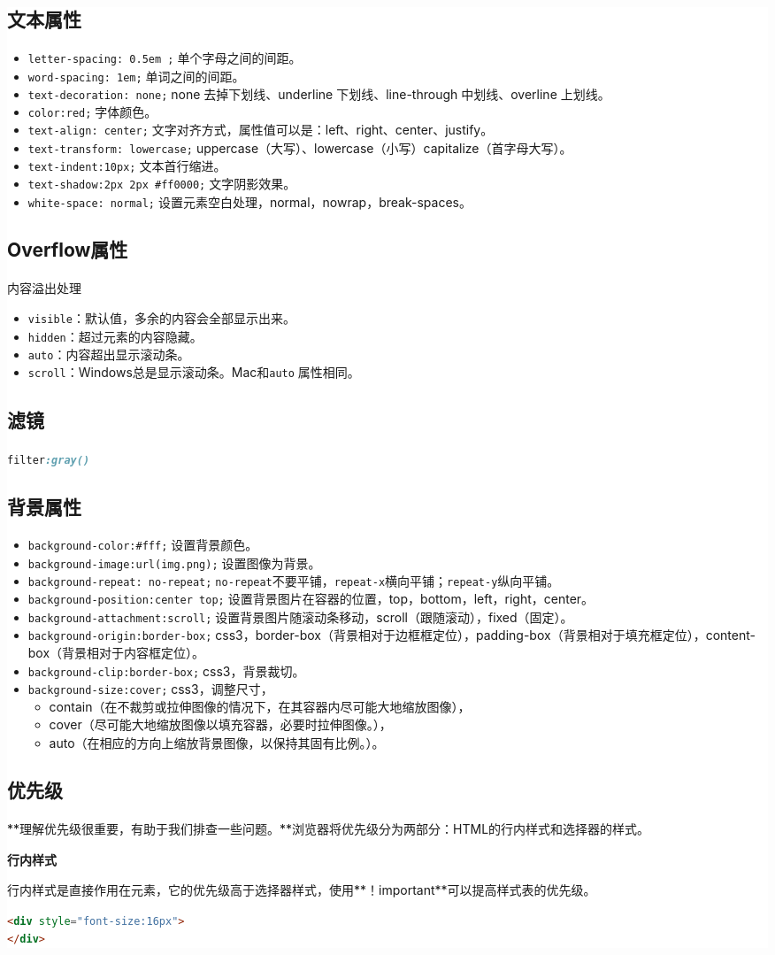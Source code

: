 ## 文本属性

- `letter-spacing: 0.5em ;` 单个字母之间的间距。
- `word-spacing: 1em;` 单词之间的间距。
- `text-decoration: none;` none 去掉下划线、underline 下划线、line-through 中划线、overline 上划线。
- `color:red;` 字体颜色。
- `text-align: center;` 文字对齐方式，属性值可以是：left、right、center、justify。
- `text-transform: lowercase;` uppercase（大写）、lowercase（小写）capitalize（首字母大写）。
- `text-indent:10px;` 文本首行缩进。
- `text-shadow:2px 2px #ff0000;` 文字阴影效果。
- `white-space: normal;` 设置元素空白处理，normal，nowrap，break-spaces。

## Overflow属性

内容溢出处理

- `visible`：默认值，多余的内容会全部显示出来。
- `hidden`：超过元素的内容隐藏。
- `auto`：内容超出显示滚动条。
- `scroll`：Windows总是显示滚动条。Mac和`auto` 属性相同。

## 滤镜

```css
filter:gray()
```

## 背景属性

- `background-color:#fff;` 设置背景颜色。
- `background-image:url(img.png);` 设置图像为背景。
- `background-repeat: no-repeat;` `no-repeat`不要平铺，`repeat-x`横向平铺；`repeat-y`纵向平铺。
- `background-position:center top;` 设置背景图片在容器的位置，top，bottom，left，right，center。
- `background-attachment:scroll;` 设置背景图片随滚动条移动，scroll（跟随滚动），fixed（固定）。
- `background-origin:border-box;` css3，border-box（背景相对于边框框定位），padding-box（背景相对于填充框定位），content-box（背景相对于内容框定位）。
- `background-clip:border-box;` css3，背景裁切。
- `background-size:cover;`  css3，调整尺寸，
  - contain（在不裁剪或拉伸图像的情况下，在其容器内尽可能大地缩放图像），
  - cover（尽可能大地缩放图像以填充容器，必要时拉伸图像。），
  - auto（在相应的方向上缩放背景图像，以保持其固有比例。）。

## 优先级

**理解优先级很重要，有助于我们排查一些问题。**浏览器将优先级分为两部分：HTML的行内样式和选择器的样式。

**行内样式** 

行内样式是直接作用在元素，它的优先级高于选择器样式，使用**！important**可以提高样式表的优先级。

```html
<div style="font-size:16px">
</div>
```
